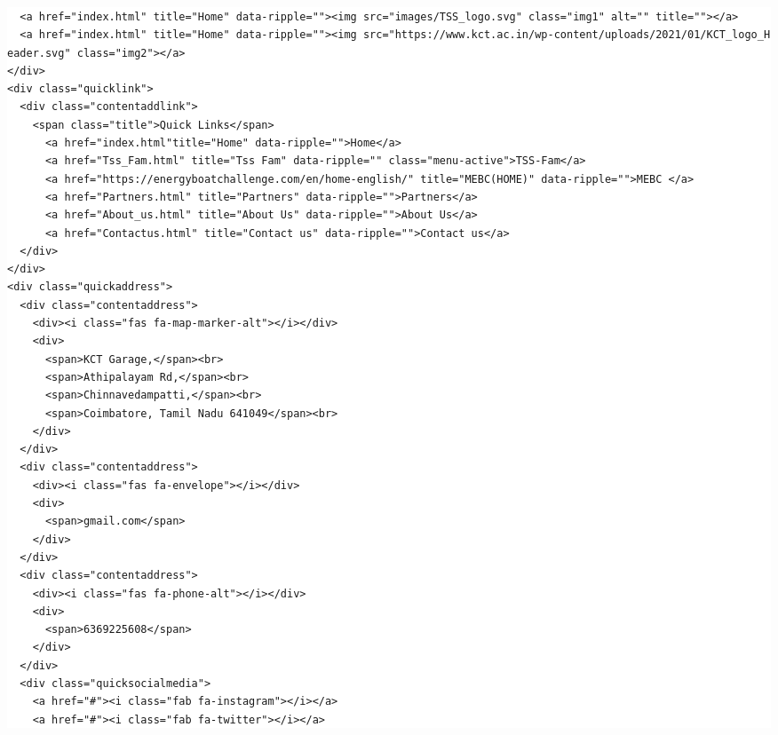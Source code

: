       <a href="index.html" title="Home" data-ripple=""><img src="images/TSS_logo.svg" class="img1" alt="" title=""></a>      
      <a href="index.html" title="Home" data-ripple=""><img src="https://www.kct.ac.in/wp-content/uploads/2021/01/KCT_logo_Header.svg" class="img2"></a>
    </div>
    <div class="quicklink">
      <div class="contentaddlink">
        <span class="title">Quick Links</span>
          <a href="index.html"title="Home" data-ripple="">Home</a>
          <a href="Tss_Fam.html" title="Tss Fam" data-ripple="" class="menu-active">TSS-Fam</a>
          <a href="https://energyboatchallenge.com/en/home-english/" title="MEBC(HOME)" data-ripple="">MEBC </a>
          <a href="Partners.html" title="Partners" data-ripple="">Partners</a>
          <a href="About_us.html" title="About Us" data-ripple="">About Us</a>
          <a href="Contactus.html" title="Contact us" data-ripple="">Contact us</a>
      </div>
    </div>
    <div class="quickaddress">
      <div class="contentaddress">
        <div><i class="fas fa-map-marker-alt"></i></div>
        <div>
          <span>KCT Garage,</span><br>
          <span>Athipalayam Rd,</span><br>
          <span>Chinnavedampatti,</span><br>
          <span>Coimbatore, Tamil Nadu 641049</span><br>
        </div>
      </div>
      <div class="contentaddress">
        <div><i class="fas fa-envelope"></i></div>
        <div>
          <span>gmail.com</span>
        </div>
      </div>
      <div class="contentaddress">
        <div><i class="fas fa-phone-alt"></i></div>
        <div>
          <span>6369225608</span>
        </div>
      </div>
      <div class="quicksocialmedia">
        <a href="#"><i class="fab fa-instagram"></i></a>
        <a href="#"><i class="fab fa-twitter"></i></a>